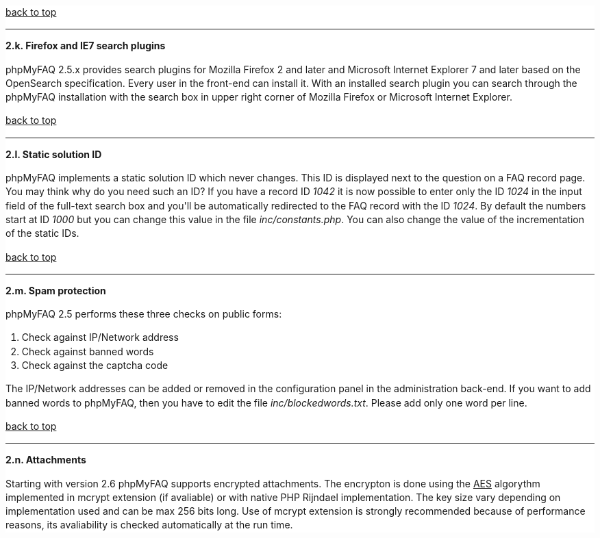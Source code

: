 [back to top](#top)

* * *

**<a name="2k"></a>2.k. Firefox and IE7 search plugins**

phpMyFAQ 2.5.x provides search plugins for Mozilla Firefox 2 and later and
    Microsoft Internet Explorer 7 and later based on the OpenSearch specification.
    Every user in the front-end can install it. With an installed search plugin you
    can search through the phpMyFAQ installation with the search box in upper
    right corner of Mozilla Firefox or Microsoft Internet Explorer.

[back to top](#top)

* * *

**<a name="2l"></a>2.l. Static solution ID**

phpMyFAQ implements a static solution ID which never changes. This ID is
    displayed next to the question on a FAQ record page. You may think why do
    you need such an ID? If you have a record ID _1042_ it is now possible
    to enter only the ID _1024_ in the input field of the full-text search
    box and you'll be automatically redirected to the FAQ record with the ID
    _1024_. By default the numbers start at ID _1000_ but you can
    change this value in the file _inc/constants.php_. You can also
    change the value of the incrementation of the static IDs.

[back to top](#top)

* * *

**<a name="2m"></a>2.m. Spam protection**

phpMyFAQ 2.5 performs these three checks on public forms:

1.  Check against IP/Network address
2.  Check against banned words
3.  Check against the captcha code

The IP/Network addresses can be added or removed in the configuration panel
    in the administration back-end. If you want to add banned words to phpMyFAQ,
    then you have to edit the file _inc/blockedwords.txt_. Please add only
    one word per line.

[back to top](#top)

* * *

**<a name="2n"></a>2.n. Attachments**

Starting with version 2.6 phpMyFAQ supports encrypted attachments. The 
encrypton is done using the [AES](http://en.wikipedia.org/wiki/Advanced_Encryption_Standard)
algorythm implemented in mcrypt extension (if
avaliable) or with native PHP Rijndael implementation. The key size vary
depending on implementation used and can be max 256 bits long. Use of
mcrypt extension is strongly recommended because of performance reasons, its avaliability is checked
automatically at the run time.
